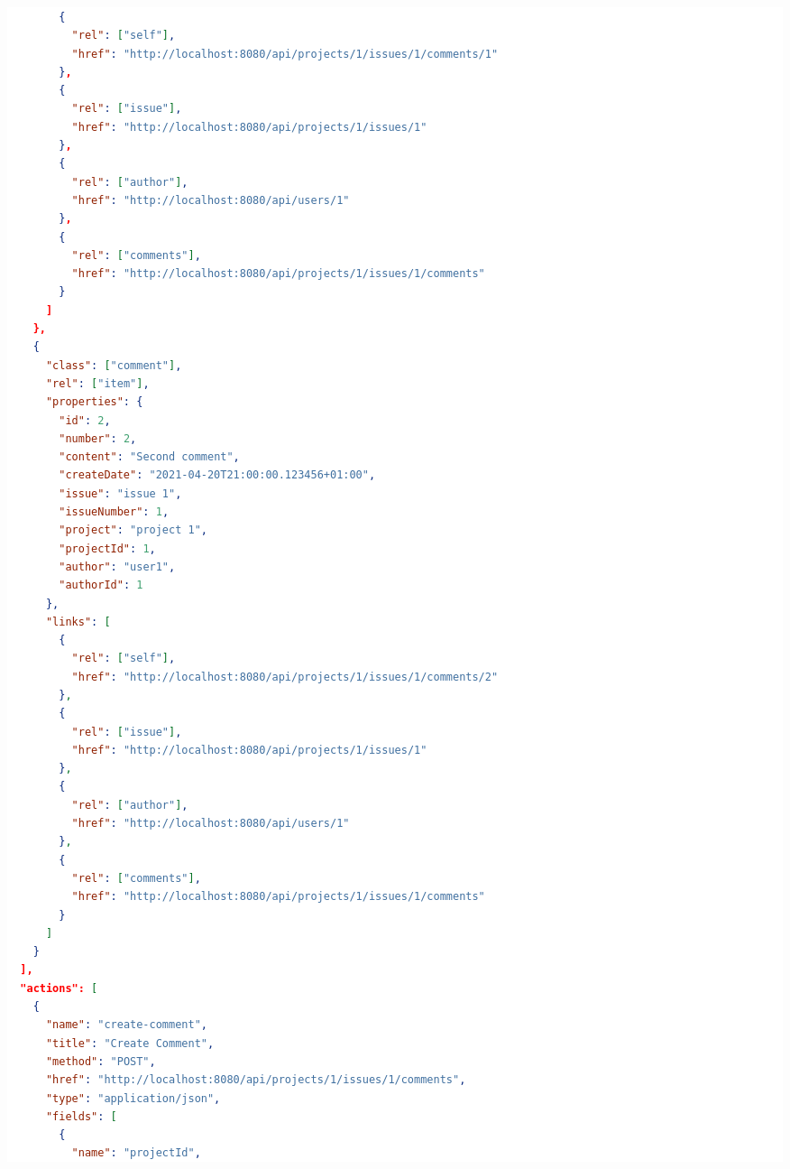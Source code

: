 ```json
        {
          "rel": ["self"],
          "href": "http://localhost:8080/api/projects/1/issues/1/comments/1"
        },
        {
          "rel": ["issue"],
          "href": "http://localhost:8080/api/projects/1/issues/1"
        },
        {
          "rel": ["author"],
          "href": "http://localhost:8080/api/users/1"
        },
        {
          "rel": ["comments"],
          "href": "http://localhost:8080/api/projects/1/issues/1/comments"
        }
      ]
    },
    {
      "class": ["comment"],
      "rel": ["item"],
      "properties": {
        "id": 2,
        "number": 2,
        "content": "Second comment",
        "createDate": "2021-04-20T21:00:00.123456+01:00",
        "issue": "issue 1",
        "issueNumber": 1,
        "project": "project 1",
        "projectId": 1,
        "author": "user1",
        "authorId": 1
      },
      "links": [
        {
          "rel": ["self"],
          "href": "http://localhost:8080/api/projects/1/issues/1/comments/2"
        },
        {
          "rel": ["issue"],
          "href": "http://localhost:8080/api/projects/1/issues/1"
        },
        {
          "rel": ["author"],
          "href": "http://localhost:8080/api/users/1"
        },
        {
          "rel": ["comments"],
          "href": "http://localhost:8080/api/projects/1/issues/1/comments"
        }
      ]
    }
  ],
  "actions": [
    {
      "name": "create-comment",
      "title": "Create Comment",
      "method": "POST",
      "href": "http://localhost:8080/api/projects/1/issues/1/comments",
      "type": "application/json",
      "fields": [
        {
          "name": "projectId",
```